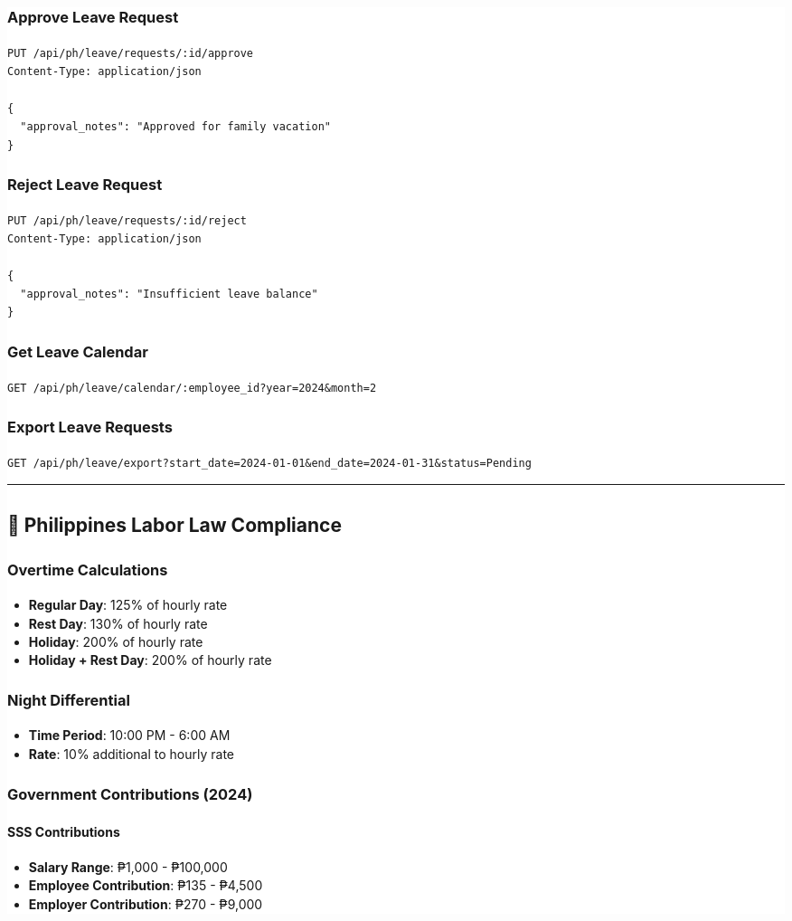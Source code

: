 ### Approve Leave Request
```http
PUT /api/ph/leave/requests/:id/approve
Content-Type: application/json

{
  "approval_notes": "Approved for family vacation"
}
```

### Reject Leave Request
```http
PUT /api/ph/leave/requests/:id/reject
Content-Type: application/json

{
  "approval_notes": "Insufficient leave balance"
}
```

### Get Leave Calendar
```http
GET /api/ph/leave/calendar/:employee_id?year=2024&month=2
```

### Export Leave Requests
```http
GET /api/ph/leave/export?start_date=2024-01-01&end_date=2024-01-31&status=Pending
```

---

## 🔧 Philippines Labor Law Compliance

### Overtime Calculations
- **Regular Day**: 125% of hourly rate
- **Rest Day**: 130% of hourly rate  
- **Holiday**: 200% of hourly rate
- **Holiday + Rest Day**: 200% of hourly rate

### Night Differential
- **Time Period**: 10:00 PM - 6:00 AM
- **Rate**: 10% additional to hourly rate

### Government Contributions (2024)

#### SSS Contributions
- **Salary Range**: ₱1,000 - ₱100,000
- **Employee Contribution**: ₱135 - ₱4,500
- **Employer Contribution**: ₱270 - ₱9,000
